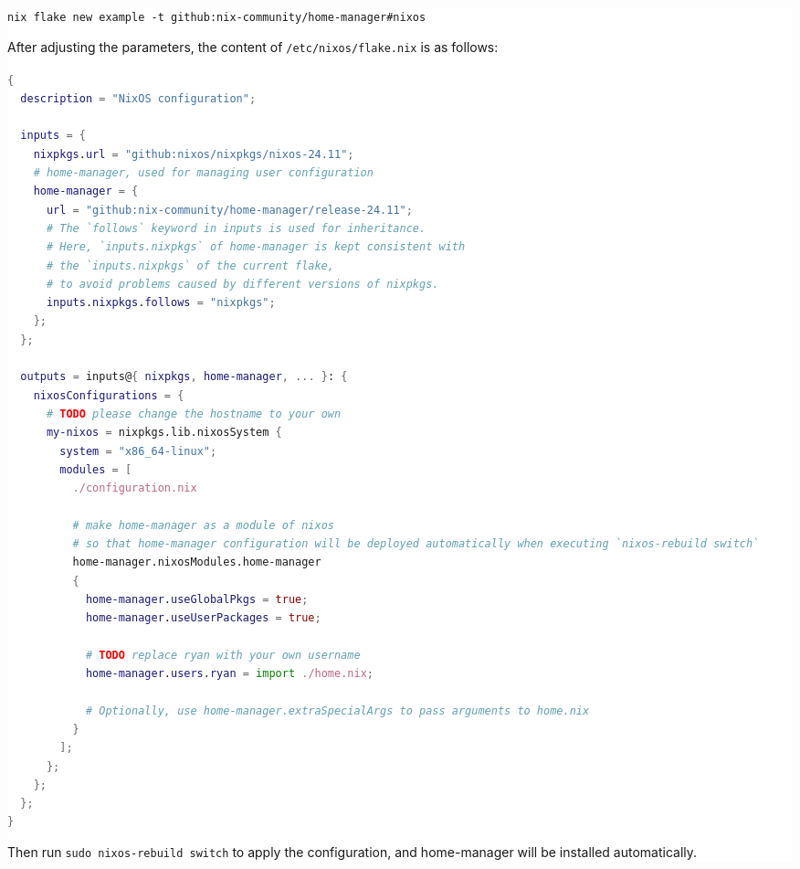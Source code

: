 ```shell
nix flake new example -t github:nix-community/home-manager#nixos
```

After adjusting the parameters, the content of `/etc/nixos/flake.nix` is as follows:

```nix
{
  description = "NixOS configuration";

  inputs = {
    nixpkgs.url = "github:nixos/nixpkgs/nixos-24.11";
    # home-manager, used for managing user configuration
    home-manager = {
      url = "github:nix-community/home-manager/release-24.11";
      # The `follows` keyword in inputs is used for inheritance.
      # Here, `inputs.nixpkgs` of home-manager is kept consistent with
      # the `inputs.nixpkgs` of the current flake,
      # to avoid problems caused by different versions of nixpkgs.
      inputs.nixpkgs.follows = "nixpkgs";
    };
  };

  outputs = inputs@{ nixpkgs, home-manager, ... }: {
    nixosConfigurations = {
      # TODO please change the hostname to your own
      my-nixos = nixpkgs.lib.nixosSystem {
        system = "x86_64-linux";
        modules = [
          ./configuration.nix

          # make home-manager as a module of nixos
          # so that home-manager configuration will be deployed automatically when executing `nixos-rebuild switch`
          home-manager.nixosModules.home-manager
          {
            home-manager.useGlobalPkgs = true;
            home-manager.useUserPackages = true;

            # TODO replace ryan with your own username
            home-manager.users.ryan = import ./home.nix;

            # Optionally, use home-manager.extraSpecialArgs to pass arguments to home.nix
          }
        ];
      };
    };
  };
}
```

Then run `sudo nixos-rebuild switch` to apply the configuration, and home-manager will be
installed automatically.
